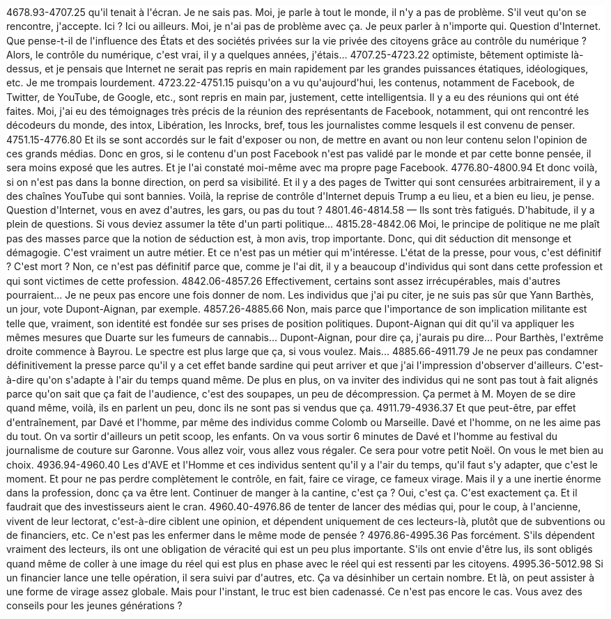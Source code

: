 4678.93-4707.25   qu'il tenait à l'écran. Je ne sais pas. Moi, je parle à tout le monde, il n'y a pas de problème. S'il veut qu'on se rencontre, j'accepte. Ici ? Ici ou ailleurs. Moi, je n'ai pas de problème avec ça. Je peux parler à n'importe qui. Question d'Internet. Que pense-t-il de l'influence des États et des sociétés privées sur la vie privée des citoyens grâce au contrôle du numérique ? Alors, le contrôle du numérique, c'est vrai, il y a quelques années, j'étais...
4707.25-4723.22   optimiste, bêtement optimiste là-dessus, et je pensais que Internet ne serait pas repris en main rapidement par les grandes puissances étatiques, idéologiques, etc. Je me trompais lourdement.
4723.22-4751.15   puisqu'on a vu qu'aujourd'hui, les contenus, notamment de Facebook, de Twitter, de YouTube, de Google, etc., sont repris en main par, justement, cette intelligentsia. Il y a eu des réunions qui ont été faites. Moi, j'ai eu des témoignages très précis de la réunion des représentants de Facebook, notamment, qui ont rencontré les décodeurs du monde, des intox, Libération, les Inrocks, bref, tous les journalistes comme lesquels il est convenu de penser.
4751.15-4776.80   Et ils se sont accordés sur le fait d'exposer ou non, de mettre en avant ou non leur contenu selon l'opinion de ces grands médias. Donc en gros, si le contenu d'un post Facebook n'est pas validé par le monde et par cette bonne pensée, il sera moins exposé que les autres. Et je l'ai constaté moi-même avec ma propre page Facebook.
4776.80-4800.94   Et donc voilà, si on n'est pas dans la bonne direction, on perd sa visibilité. Et il y a des pages de Twitter qui sont censurées arbitrairement, il y a des chaînes YouTube qui sont bannies. Voilà, la reprise de contrôle d'Internet depuis Trump a eu lieu, et a bien eu lieu, je pense. Question d'Internet, vous en avez d'autres, les gars, ou pas du tout ?
4801.46-4814.58   — Ils sont très fatigués. D'habitude, il y a plein de questions. Si vous deviez assumer la tête d'un parti politique...
4815.28-4842.06   Moi, le principe de politique ne me plaît pas des masses parce que la notion de séduction est, à mon avis, trop importante. Donc, qui dit séduction dit mensonge et démagogie. C'est vraiment un autre métier. Et ce n'est pas un métier qui m'intéresse. L'état de la presse, pour vous, c'est définitif ? C'est mort ? Non, ce n'est pas définitif parce que, comme je l'ai dit, il y a beaucoup d'individus qui sont dans cette profession et qui sont victimes de cette profession.
4842.06-4857.26   Effectivement, certains sont assez irrécupérables, mais d'autres pourraient... Je ne peux pas encore une fois donner de nom. Les individus que j'ai pu citer, je ne suis pas sûr que Yann Barthès, un jour, vote Dupont-Aignan, par exemple.
4857.26-4885.66   Non, mais parce que l'importance de son implication militante est telle que, vraiment, son identité est fondée sur ses prises de position politiques. Dupont-Aignan qui dit qu'il va appliquer les mêmes mesures que Duarte sur les fumeurs de cannabis... Dupont-Aignan, pour dire ça, j'aurais pu dire... Pour Barthès, l'extrême droite commence à Bayrou. Le spectre est plus large que ça, si vous voulez. Mais...
4885.66-4911.79   Je ne peux pas condamner définitivement la presse parce qu'il y a cet effet bande sardine qui peut arriver et que j'ai l'impression d'observer d'ailleurs. C'est-à-dire qu'on s'adapte à l'air du temps quand même. De plus en plus, on va inviter des individus qui ne sont pas tout à fait alignés parce qu'on sait que ça fait de l'audience, c'est des soupapes, un peu de décompression. Ça permet à M. Moyen de se dire quand même, voilà, ils en parlent un peu, donc ils ne sont pas si vendus que ça.
4911.79-4936.37   Et que peut-être, par effet d'entraînement, par Davé et l'homme, par même des individus comme Colomb ou Marseille. Davé et l'homme, on ne les aime pas du tout. On va sortir d'ailleurs un petit scoop, les enfants. On va vous sortir 6 minutes de Davé et l'homme au festival du journalisme de couture sur Garonne. Vous allez voir, vous allez vous régaler. Ce sera pour votre petit Noël. On vous le met bien au choix.
4936.94-4960.40   Les d'AVE et l'Homme et ces individus sentent qu'il y a l'air du temps, qu'il faut s'y adapter, que c'est le moment. Et pour ne pas perdre complètement le contrôle, en fait, faire ce virage, ce fameux virage. Mais il y a une inertie énorme dans la profession, donc ça va être lent. Continuer de manger à la cantine, c'est ça ? Oui, c'est ça. C'est exactement ça. Et il faudrait que des investisseurs aient le cran.
4960.40-4976.86   de tenter de lancer des médias qui, pour le coup, à l'ancienne, vivent de leur lectorat, c'est-à-dire ciblent une opinion, et dépendent uniquement de ces lecteurs-là, plutôt que de subventions ou de financiers, etc. Ce n'est pas les enfermer dans le même mode de pensée ?
4976.86-4995.36   Pas forcément. S'ils dépendent vraiment des lecteurs, ils ont une obligation de véracité qui est un peu plus importante. S'ils ont envie d'être lus, ils sont obligés quand même de coller à une image du réel qui est plus en phase avec le réel qui est ressenti par les citoyens.
4995.36-5012.98   Si un financier lance une telle opération, il sera suivi par d'autres, etc. Ça va désinhiber un certain nombre. Et là, on peut assister à une forme de virage assez globale. Mais pour l'instant, le truc est bien cadenassé. Ce n'est pas encore le cas. Vous avez des conseils pour les jeunes générations ?